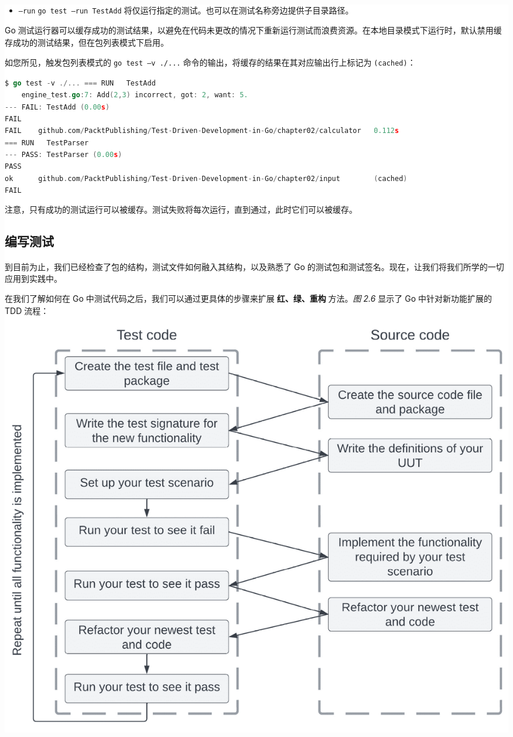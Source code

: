 +   `–run` `go test –run TestAdd` 将仅运行指定的测试。也可以在测试名称旁边提供子目录路径。

Go 测试运行器可以缓存成功的测试结果，以避免在代码未更改的情况下重新运行测试而浪费资源。在本地目录模式下运行时，默认禁用缓存成功的测试结果，但在包列表模式下启用。

如您所见，触发包列表模式的 `go test –v ./...` 命令的输出，将缓存的结果在其对应输出行上标记为 `(cached)`：

```go
$ go test -v ./... === RUN   TestAdd
    engine_test.go:7: Add(2,3) incorrect, got: 2, want: 5.
--- FAIL: TestAdd (0.00s)
FAIL
FAIL    github.com/PacktPublishing/Test-Driven-Development-in-Go/chapter02/calculator   0.112s
=== RUN   TestParser
--- PASS: TestParser (0.00s)
PASS
ok      github.com/PacktPublishing/Test-Driven-Development-in-Go/chapter02/input        (cached)
FAIL
```

注意，只有成功的测试运行可以被缓存。测试失败将每次运行，直到通过，此时它们可以被缓存。

## 编写测试

到目前为止，我们已经检查了包的结构，测试文件如何融入其结构，以及熟悉了 Go 的测试包和测试签名。现在，让我们将我们所学的一切应用到实践中。

在我们了解如何在 Go 中测试代码之后，我们可以通过更具体的步骤来扩展 **红、绿、重构** 方法。*图 2.6* 显示了 Go 中针对新功能扩展的 TDD 流程：

![图 2.6 – Go 中扩展的 TDD 流程](img/Figure_2.06_B18371.jpg)
